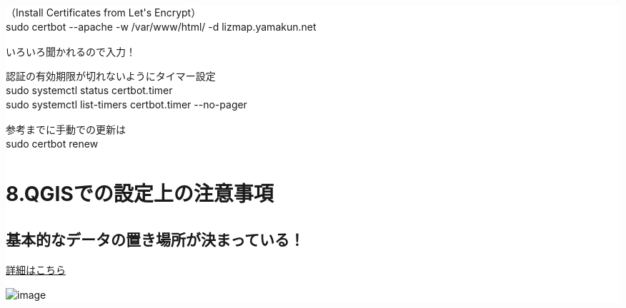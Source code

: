 （Install Certificates from Let's Encrypt）  
sudo certbot --apache -w /var/www/html/ -d lizmap.yamakun.net 

いろいろ聞かれるので入力！  

認証の有効期限が切れないようにタイマー設定  
sudo systemctl status certbot.timer  
sudo systemctl list-timers certbot.timer --no-pager  

参考までに手動での更新は  
sudo certbot renew  
# 8.QGISでの設定上の注意事項
## 基本的なデータの置き場所が決まっている！
[詳細はこちら](https://docs.lizmap.com/current/ja/publish/quick_start/index.html#preparing-your-file-organization)

![image](https://github.com/user-attachments/assets/28b74382-0fb2-4423-9b3c-89f7431772e4)
